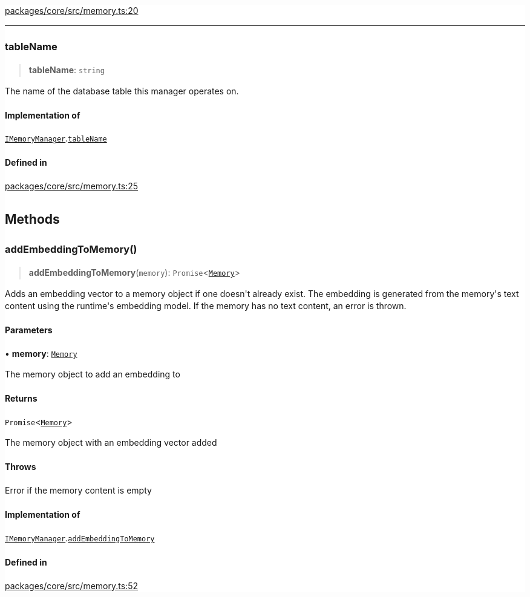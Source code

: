 [packages/core/src/memory.ts:20](https://github.com/mad-finance/eliza/blob/main/packages/core/src/memory.ts#L20)

***

### tableName

> **tableName**: `string`

The name of the database table this manager operates on.

#### Implementation of

[`IMemoryManager`](../interfaces/IMemoryManager.md).[`tableName`](../interfaces/IMemoryManager.md#tableName)

#### Defined in

[packages/core/src/memory.ts:25](https://github.com/mad-finance/eliza/blob/main/packages/core/src/memory.ts#L25)

## Methods

### addEmbeddingToMemory()

> **addEmbeddingToMemory**(`memory`): `Promise`\<[`Memory`](../interfaces/Memory.md)\>

Adds an embedding vector to a memory object if one doesn't already exist.
The embedding is generated from the memory's text content using the runtime's
embedding model. If the memory has no text content, an error is thrown.

#### Parameters

• **memory**: [`Memory`](../interfaces/Memory.md)

The memory object to add an embedding to

#### Returns

`Promise`\<[`Memory`](../interfaces/Memory.md)\>

The memory object with an embedding vector added

#### Throws

Error if the memory content is empty

#### Implementation of

[`IMemoryManager`](../interfaces/IMemoryManager.md).[`addEmbeddingToMemory`](../interfaces/IMemoryManager.md#addEmbeddingToMemory)

#### Defined in

[packages/core/src/memory.ts:52](https://github.com/mad-finance/eliza/blob/main/packages/core/src/memory.ts#L52)
